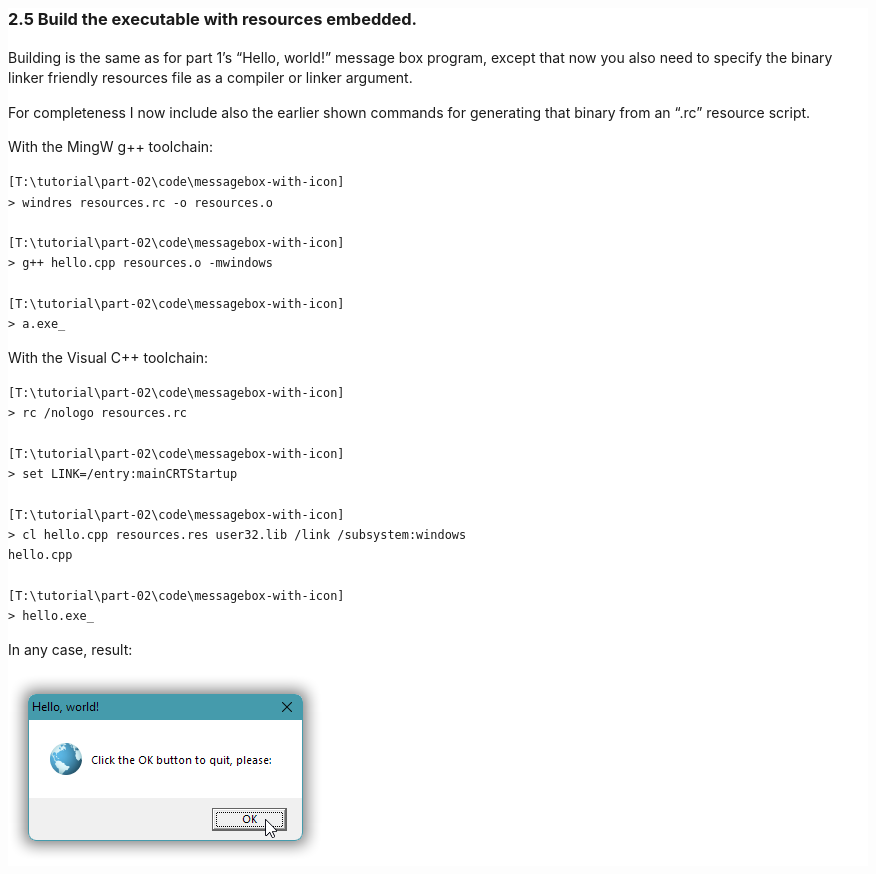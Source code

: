
### 2.5 Build the executable with resources embedded.

Building is the same as for part 1’s “Hello, world!” message box program, except that now you also need to specify the binary linker friendly resources file as a compiler or linker argument.

For completeness I now include also the earlier shown commands for generating that binary from an “.rc” resource script.

With the MingW g++ toolchain:

~~~txt
[T:\tutorial\part-02\code\messagebox-with-icon]
> windres resources.rc -o resources.o

[T:\tutorial\part-02\code\messagebox-with-icon]
> g++ hello.cpp resources.o -mwindows

[T:\tutorial\part-02\code\messagebox-with-icon]
> a.exe_
~~~

With the Visual C++ toolchain:

~~~txt
[T:\tutorial\part-02\code\messagebox-with-icon]
> rc /nologo resources.rc

[T:\tutorial\part-02\code\messagebox-with-icon]
> set LINK=/entry:mainCRTStartup

[T:\tutorial\part-02\code\messagebox-with-icon]
> cl hello.cpp resources.res user32.lib /link /subsystem:windows
hello.cpp

[T:\tutorial\part-02\code\messagebox-with-icon]
> hello.exe_
~~~

In any case, result:

![Message box with custom icon](part-02/images/sshot.part-2-message-box.png)
